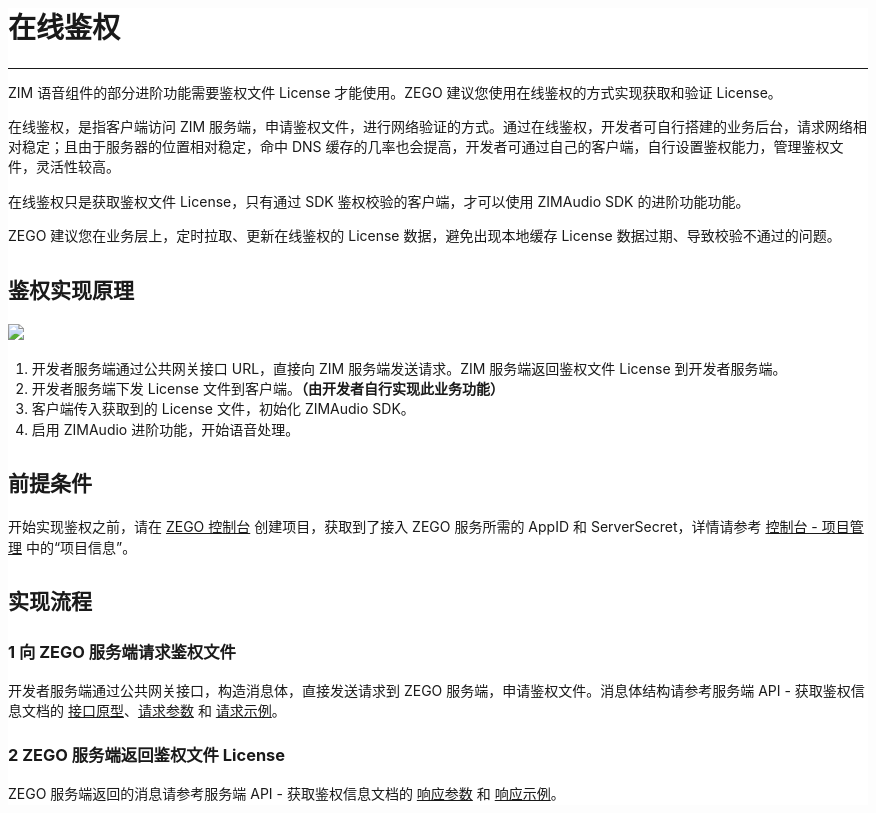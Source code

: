 <style>
table th:nth-of-type(1) {width: 14%;}
table th:nth-of-type(1) {width: 20%;}

table {width: 100%;}
</style>

# 在线鉴权

- - -

ZIM 语音组件的部分进阶功能需要鉴权文件 License 才能使用。ZEGO 建议您使用在线鉴权的方式实现获取和验证 License。

在线鉴权，是指客户端访问 ZIM 服务端，申请鉴权文件，进行网络验证的方式。通过在线鉴权，开发者可自行搭建的业务后台，请求网络相对稳定；且由于服务器的位置相对稳定，命中 DNS 缓存的几率也会提高，开发者可通过自己的客户端，自行设置鉴权能力，管理鉴权文件，灵活性较高。

在线鉴权只是获取鉴权文件 License，只有通过 SDK 鉴权校验的客户端，才可以使用 ZIMAudio SDK 的进阶功能功能。

<div class="mk-warning">

ZEGO 建议您在业务层上，定时拉取、更新在线鉴权的 License 数据，避免出现本地缓存 License 数据过期、导致校验不通过的问题。
</div>

## 鉴权实现原理

<img src="/Pics/ZIM/ZIMAudio/onlien_auth.png" width="98%">

1. 开发者服务端通过公共网关接口 URL，直接向 ZIM 服务端发送请求。ZIM 服务端返回鉴权文件 License 到开发者服务端。
2. 开发者服务端下发 License 文件到客户端。<strong>（由开发者自行实现此业务功能）</strong>
3. 客户端传入获取到的 License 文件，初始化 ZIMAudio SDK。
4. 启用 ZIMAudio 进阶功能，开始语音处理。

## 前提条件

开始实现鉴权之前，请在 [ZEGO 控制台](https://console.zego.im) 创建项目，获取到了接入 ZEGO 服务所需的 AppID 和 ServerSecret，详情请参考 [控制台 - 项目管理](#12107) 中的“项目信息”。

## 实现流程

### 1 向 ZEGO 服务端请求鉴权文件

开发者服务端通过公共网关接口，构造消息体，直接发送请求到 ZEGO 服务端，申请鉴权文件。消息体结构请参考服务端 API - 获取鉴权信息文档的 [接口原型](!IM-CgiDescribeZIMAudioLicense#2)、[请求参数](!IM-CgiDescribeZIMAudioLicense#3) 和 [请求示例](!IM-CgiDescribeZIMAudioLicense#4)。

### 2 ZEGO 服务端返回鉴权文件 License

ZEGO 服务端返回的消息请参考服务端 API - 获取鉴权信息文档的 [响应参数](!IM-CgiDescribeZIMAudioLicense#5) 和 [响应示例](!IM-CgiDescribeZIMAudioLicense#6)。
